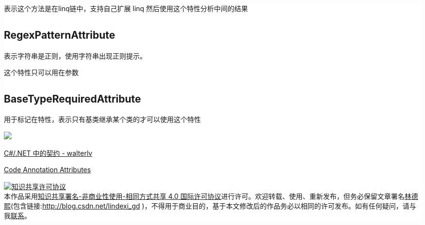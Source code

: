 表示这个方法是在linq链中，支持自己扩展 linq 然后使用这个特性分析中间的结果

## RegexPatternAttribute

表示字符串是正则，使用字符串出现正则提示。

这个特性只可以用在参数

## BaseTypeRequiredAttribute

用于标记在特性，表示只有基类继承某个类的才可以使用这个特性

![](http://7xqpl8.com1.z0.glb.clouddn.com/lindexi%2F2018425164248513.jpg)

[C#/.NET 中的契约 - walterlv](https://walterlv.github.io/post/contracts-in-csharp.html#resharper-%E4%B8%AD%E5%B8%B8%E7%94%A8%E7%9A%84%E5%A5%91%E7%BA%A6-attribute )

[Code Annotation Attributes](https://www.jetbrains.com/help/resharper/Reference__Code_Annotation_Attributes.html )

<a rel="license" href="http://creativecommons.org/licenses/by-nc-sa/4.0/"><img alt="知识共享许可协议" style="border-width:0" src="https://licensebuttons.net/l/by-nc-sa/4.0/88x31.png" /></a><br />本作品采用<a rel="license" href="http://creativecommons.org/licenses/by-nc-sa/4.0/">知识共享署名-非商业性使用-相同方式共享 4.0 国际许可协议</a>进行许可。欢迎转载、使用、重新发布，但务必保留文章署名[林德熙](http://blog.csdn.net/lindexi_gd)(包含链接:http://blog.csdn.net/lindexi_gd )，不得用于商业目的，基于本文修改后的作品务必以相同的许可发布。如有任何疑问，请与我[联系](mailto:lindexi_gd@163.com)。  
